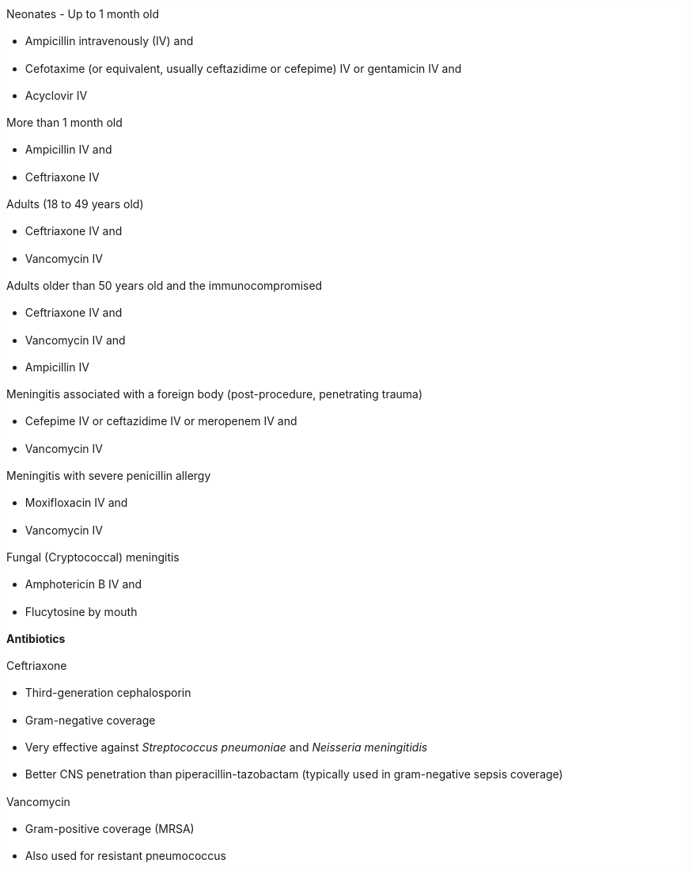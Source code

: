Neonates - Up to 1 month old

  * Ampicillin intravenously (IV) and

  * Cefotaxime (or equivalent, usually ceftazidime or cefepime) IV or gentamicin IV and

  * Acyclovir IV

More than 1 month old

  * Ampicillin IV and

  * Ceftriaxone IV

Adults (18 to 49 years old)

  * Ceftriaxone IV and

  * Vancomycin IV

Adults older than 50 years old and the immunocompromised

  * Ceftriaxone IV and

  * Vancomycin IV and

  * Ampicillin IV

Meningitis associated with a foreign body (post-procedure, penetrating trauma)

  * Cefepime IV or ceftazidime IV or meropenem IV and

  * Vancomycin IV

Meningitis with severe penicillin allergy

  * Moxifloxacin IV and

  * Vancomycin IV

Fungal (Cryptococcal) meningitis

  * Amphotericin B IV and

  * Flucytosine by mouth

**Antibiotics**

Ceftriaxone

  * Third-generation cephalosporin

  * Gram-negative coverage

  * Very effective against _Streptococcus pneumoniae_ and  _Neisseria meningitidis_

  * Better CNS penetration than piperacillin-tazobactam (typically used in gram-negative sepsis coverage)

Vancomycin

  * Gram-positive coverage (MRSA)

  * Also used for resistant pneumococcus
